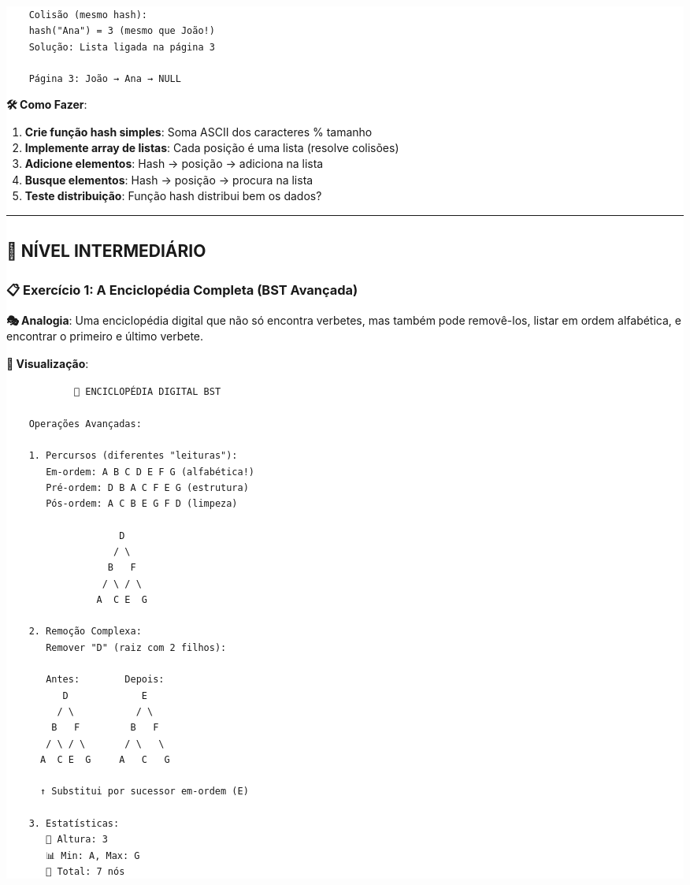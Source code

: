 ```
    Colisão (mesmo hash):
    hash("Ana") = 3 (mesmo que João!)
    Solução: Lista ligada na página 3
    
    Página 3: João → Ana → NULL
```

**🛠️ Como Fazer**:
1. **Crie função hash simples**: Soma ASCII dos caracteres % tamanho
2. **Implemente array de listas**: Cada posição é uma lista (resolve colisões)
3. **Adicione elementos**: Hash → posição → adiciona na lista
4. **Busque elementos**: Hash → posição → procura na lista
5. **Teste distribuição**: Função hash distribui bem os dados?

---

## 🌿 **NÍVEL INTERMEDIÁRIO**

### 📋 **Exercício 1: A Enciclopédia Completa (BST Avançada)**

**🎭 Analogia**: Uma enciclopédia digital que não só encontra verbetes, mas também pode removê-los, listar em ordem alfabética, e encontrar o primeiro e último verbete.

**🎨 Visualização**:
```
            📖 ENCICLOPÉDIA DIGITAL BST
    
    Operações Avançadas:
    
    1. Percursos (diferentes "leituras"):
       Em-ordem: A B C D E F G (alfabética!)
       Pré-ordem: D B A C F E G (estrutura)
       Pós-ordem: A C B E G F D (limpeza)
    
                    D
                   / \
                  B   F
                 / \ / \
                A  C E  G
    
    2. Remoção Complexa:
       Remover "D" (raiz com 2 filhos):
       
       Antes:        Depois:
          D             E
         / \           / \
        B   F         B   F
       / \ / \       / \   \
      A  C E  G     A   C   G
      
      ↑ Substitui por sucessor em-ordem (E)
    
    3. Estatísticas:
       🌱 Altura: 3
       📊 Min: A, Max: G
       🔢 Total: 7 nós
```
